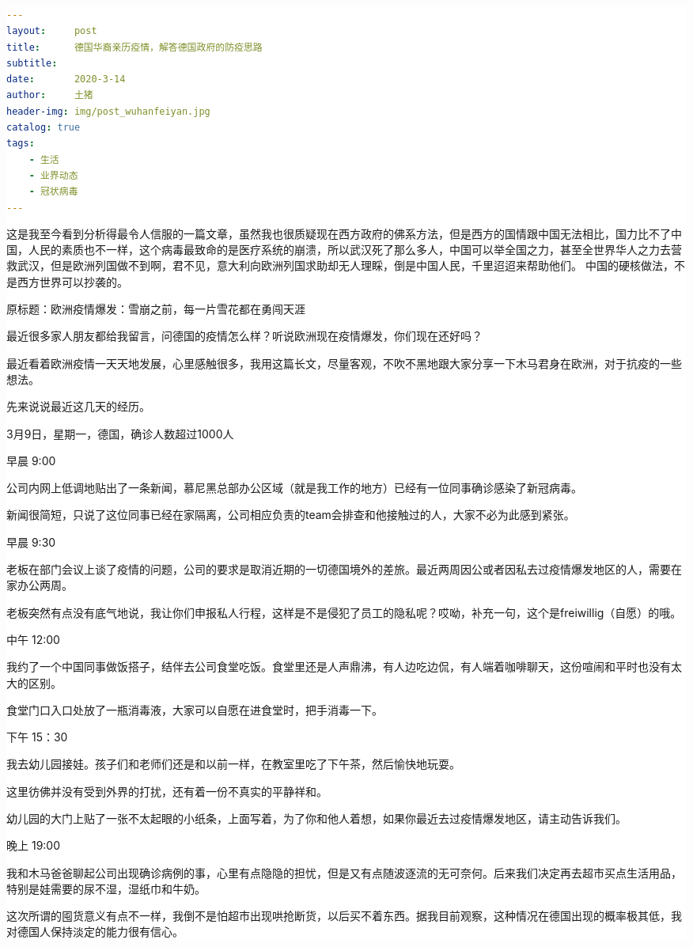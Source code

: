 ```yaml
---
layout:     post
title:      德国华裔亲历疫情，解答德国政府的防疫思路
subtitle:   
date:       2020-3-14
author:     土猪
header-img: img/post_wuhanfeiyan.jpg
catalog: true
tags:
    - 生活
    - 业界动态
    - 冠状病毒
---
```


这是我至今看到分析得最令人信服的一篇文章，虽然我也很质疑现在西方政府的佛系方法，但是西方的国情跟中国无法相比，国力比不了中国，人民的素质也不一样，这个病毒最致命的是医疗系统的崩溃，所以武汉死了那么多人，中国可以举全国之力，甚至全世界华人之力去营救武汉，但是欧洲列国做不到啊，君不见，意大利向欧洲列国求助却无人理睬，倒是中国人民，千里迢迢来帮助他们。 中国的硬核做法，不是西方世界可以抄袭的。



原标题：欧洲疫情爆发：雪崩之前，每一片雪花都在勇闯天涯

  最近很多家人朋友都给我留言，问德国的疫情怎么样？听说欧洲现在疫情爆发，你们现在还好吗？

最近看着欧洲疫情一天天地发展，心里感触很多，我用这篇长文，尽量客观，不吹不黑地跟大家分享一下木马君身在欧洲，对于抗疫的一些想法。

先来说说最近这几天的经历。

3月9日，星期一，德国，确诊人数超过1000人

早晨 9:00

公司内网上低调地贴出了一条新闻，慕尼黑总部办公区域（就是我工作的地方）已经有一位同事确诊感染了新冠病毒。

新闻很简短，只说了这位同事已经在家隔离，公司相应负责的team会排查和他接触过的人，大家不必为此感到紧张。

早晨 9:30

老板在部门会议上谈了疫情的问题，公司的要求是取消近期的一切德国境外的差旅。最近两周因公或者因私去过疫情爆发地区的人，需要在家办公两周。

老板突然有点没有底气地说，我让你们申报私人行程，这样是不是侵犯了员工的隐私呢？哎呦，补充一句，这个是freiwillig（自愿）的哦。

中午 12:00

我约了一个中国同事做饭搭子，结伴去公司食堂吃饭。食堂里还是人声鼎沸，有人边吃边侃，有人端着咖啡聊天，这份喧闹和平时也没有太大的区别。

食堂门口入口处放了一瓶消毒液，大家可以自愿在进食堂时，把手消毒一下。

下午 15：30

我去幼儿园接娃。孩子们和老师们还是和以前一样，在教室里吃了下午茶，然后愉快地玩耍。

这里彷佛并没有受到外界的打扰，还有着一份不真实的平静祥和。

幼儿园的大门上贴了一张不太起眼的小纸条，上面写着，为了你和他人着想，如果你最近去过疫情爆发地区，请主动告诉我们。

晚上 19:00

我和木马爸爸聊起公司出现确诊病例的事，心里有点隐隐的担忧，但是又有点随波逐流的无可奈何。后来我们决定再去超市买点生活用品，特别是娃需要的尿不湿，湿纸巾和牛奶。

这次所谓的囤货意义有点不一样，我倒不是怕超市出现哄抢断货，以后买不着东西。据我目前观察，这种情况在德国出现的概率极其低，我对德国人保持淡定的能力很有信心。
